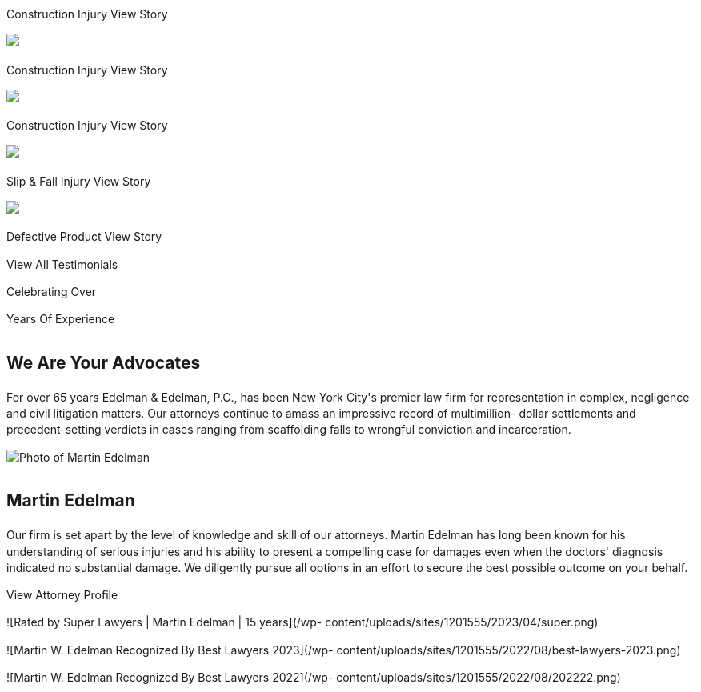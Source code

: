 Construction Injury View Story

![](/wp-content/uploads/sites/1201555/2019/08/client-img-9.jpg)

Construction Injury View Story

![](/wp-content/uploads/sites/1201555/2019/08/client-img-10.jpg)

Construction Injury View Story

![](/wp-content/uploads/sites/1201555/2019/08/client-img-11.jpg)

Slip & Fall Injury View Story

![](/wp-content/uploads/sites/1201555/2019/08/client-img-13.jpg)

Defective Product View Story

View All Testimonials

Celebrating Over

Years Of Experience

## We Are Your Advocates

For over 65 years Edelman & Edelman, P.C., has been New York City's premier
law firm for representation in complex, negligence and civil litigation
matters. Our attorneys continue to amass an impressive record of multimillion-
dollar settlements and precedent-setting verdicts in cases ranging from
scaffolding falls to wrongful conviction and incarceration.

![Photo of Martin Edelman](/wp-content/uploads/sites/1201555/2022/08/at1.png)

## Martin Edelman

Our firm is set apart by the level of knowledge and skill of our attorneys.
Martin Edelman has long been known for his understanding of serious injuries
and his ability to present a compelling case for damages even when the
doctors' diagnosis indicated no substantial damage. We diligently pursue all
options in an effort to secure the best possible outcome on your behalf.

View Attorney Profile

![Rated by Super Lawyers | Martin Edelman | 15 years](/wp-
content/uploads/sites/1201555/2023/04/super.png)

![Martin W. Edelman Recognized By Best Lawyers 2023](/wp-
content/uploads/sites/1201555/2022/08/best-lawyers-2023.png)

![Martin W. Edelman Recognized By Best Lawyers 2022](/wp-
content/uploads/sites/1201555/2022/08/202222.png)
